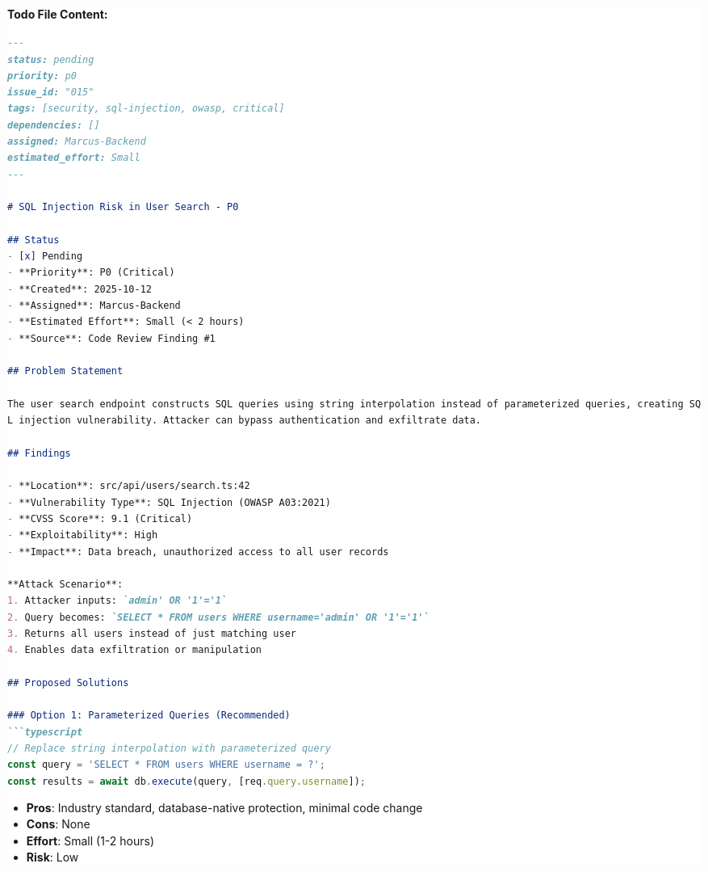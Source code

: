 **Todo File Content:**

```markdown
---
status: pending
priority: p0
issue_id: "015"
tags: [security, sql-injection, owasp, critical]
dependencies: []
assigned: Marcus-Backend
estimated_effort: Small
---

# SQL Injection Risk in User Search - P0

## Status
- [x] Pending
- **Priority**: P0 (Critical)
- **Created**: 2025-10-12
- **Assigned**: Marcus-Backend
- **Estimated Effort**: Small (< 2 hours)
- **Source**: Code Review Finding #1

## Problem Statement

The user search endpoint constructs SQL queries using string interpolation instead of parameterized queries, creating SQL injection vulnerability. Attacker can bypass authentication and exfiltrate data.

## Findings

- **Location**: src/api/users/search.ts:42
- **Vulnerability Type**: SQL Injection (OWASP A03:2021)
- **CVSS Score**: 9.1 (Critical)
- **Exploitability**: High
- **Impact**: Data breach, unauthorized access to all user records

**Attack Scenario**:
1. Attacker inputs: `admin' OR '1'='1`
2. Query becomes: `SELECT * FROM users WHERE username='admin' OR '1'='1'`
3. Returns all users instead of just matching user
4. Enables data exfiltration or manipulation

## Proposed Solutions

### Option 1: Parameterized Queries (Recommended)
```typescript
// Replace string interpolation with parameterized query
const query = 'SELECT * FROM users WHERE username = ?';
const results = await db.execute(query, [req.query.username]);
```

- **Pros**: Industry standard, database-native protection, minimal code change
- **Cons**: None
- **Effort**: Small (1-2 hours)
- **Risk**: Low
